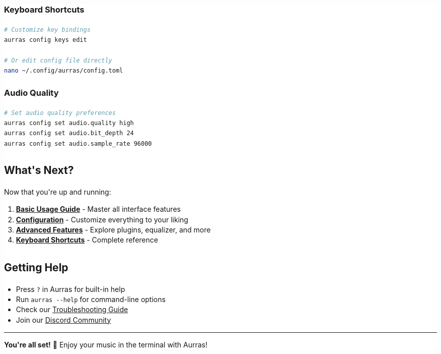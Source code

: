 ### Keyboard Shortcuts
```bash
# Customize key bindings
aurras config keys edit

# Or edit config file directly
nano ~/.config/aurras/config.toml
```

### Audio Quality
```bash
# Set audio quality preferences
aurras config set audio.quality high
aurras config set audio.bit_depth 24
aurras config set audio.sample_rate 96000
```

## What's Next?

Now that you're up and running:

1. **[Basic Usage Guide](/posts/aurras-basic-usage)** - Master all interface features
2. **[Configuration](/posts/aurras-configuration)** - Customize everything to your liking
3. **[Advanced Features](/posts/aurras-advanced-features)** - Explore plugins, equalizer, and more
4. **[Keyboard Shortcuts](/posts/aurras-keyboard-shortcuts)** - Complete reference

## Getting Help

- Press `?` in Aurras for built-in help
- Run `aurras --help` for command-line options
- Check our [Troubleshooting Guide](/posts/aurras-troubleshooting)
- Join our [Discord Community](https://discord.gg/QDJqZneMVB)

---

**You're all set!** 🎵 Enjoy your music in the terminal with Aurras!

